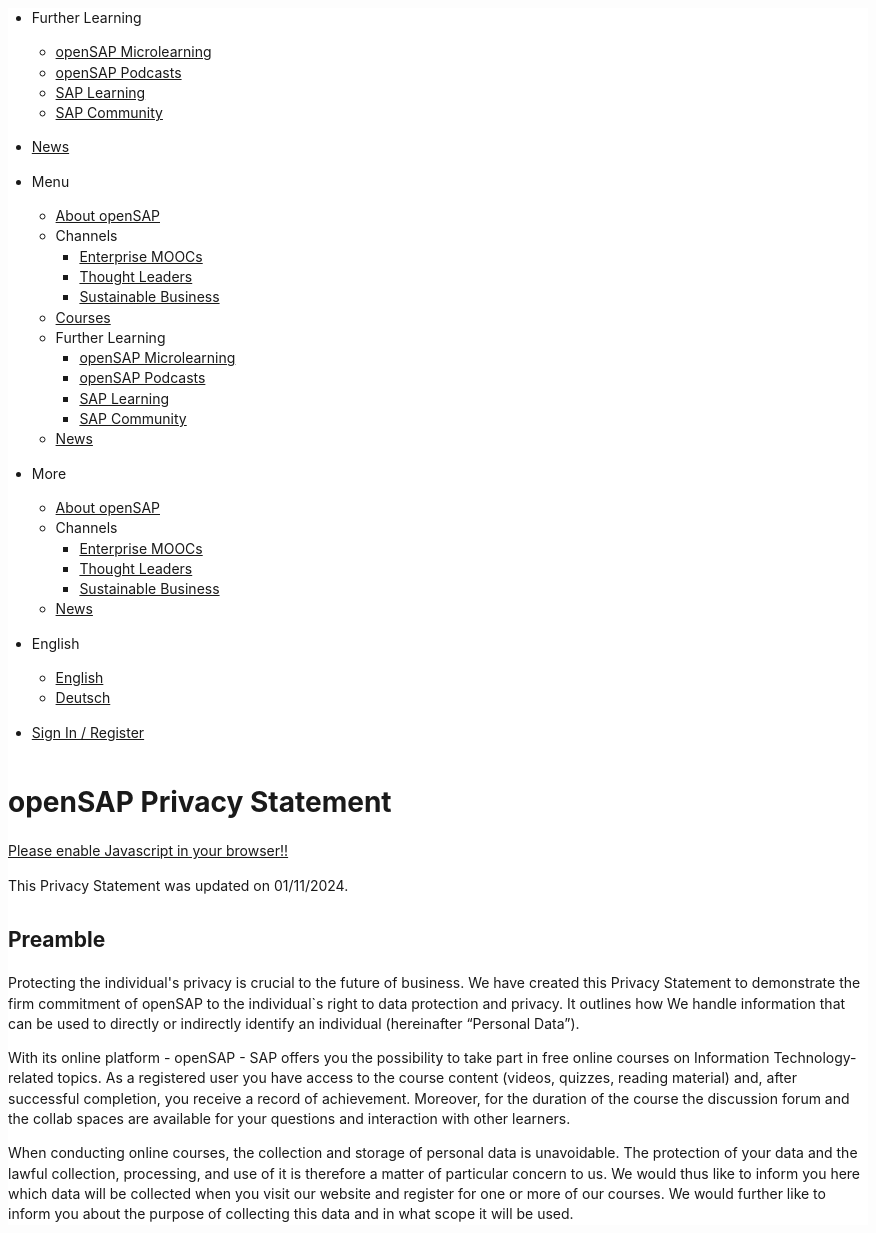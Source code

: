 * Further Learning
    * [openSAP Microlearning](https://microlearning.opensap.com/)
    * [openSAP Podcasts](https://podcast.opensap.info/)
    * [SAP Learning](https://learning.sap.com/)
    * [SAP Community](https://community.sap.com/)
* [News](https://open.sap.com/news)
* Menu
    * [About openSAP](https://open.sap.com/pages/about)
    * Channels
        * [Enterprise MOOCs](https://open.sap.com/channels/enterprise)
        * [Thought Leaders](https://open.sap.com/channels/thought-leaders)
        * [Sustainable Business](https://open.sap.com/pages/sustainable-business)
    * [Courses](https://open.sap.com/courses)
    * Further Learning
        * [openSAP Microlearning](https://microlearning.opensap.com/)
        * [openSAP Podcasts](https://podcast.opensap.info/)
        * [SAP Learning](https://learning.sap.com/)
        * [SAP Community](https://community.sap.com/)
    * [News](https://open.sap.com/news)
* More
    * [About openSAP](https://open.sap.com/pages/about)
    * Channels
        * [Enterprise MOOCs](https://open.sap.com/channels/enterprise)
        * [Thought Leaders](https://open.sap.com/channels/thought-leaders)
        * [Sustainable Business](https://open.sap.com/pages/sustainable-business)
    * [News](https://open.sap.com/news)

* English
    * [English](https://open.sap.com/pages/privacy?locale=en)
    * [Deutsch](https://open.sap.com/pages/privacy?locale=de)
* [Sign In / Register](https://open.sap.com/sessions/new)

openSAP Privacy Statement
=========================

[Please enable Javascript in your browser!!](https://turnonjs.com/)

This Privacy Statement was updated on 01/11/2024.

Preamble
--------

Protecting the individual's privacy is crucial to the future of business. We have created this Privacy Statement to demonstrate the firm commitment of openSAP to the individual\`s right to data protection and privacy. It outlines how We handle information that can be used to directly or indirectly identify an individual (hereinafter “Personal Data”).

With its online platform - openSAP - SAP offers you the possibility to take part in free online courses on Information Technology-related topics. As a registered user you have access to the course content (videos, quizzes, reading material) and, after successful completion, you receive a record of achievement. Moreover, for the duration of the course the discussion forum and the collab spaces are available for your questions and interaction with other learners.

When conducting online courses, the collection and storage of personal data is unavoidable. The protection of your data and the lawful collection, processing, and use of it is therefore a matter of particular concern to us. We would thus like to inform you here which data will be collected when you visit our website and register for one or more of our courses. We would further like to inform you about the purpose of collecting this data and in what scope it will be used.
